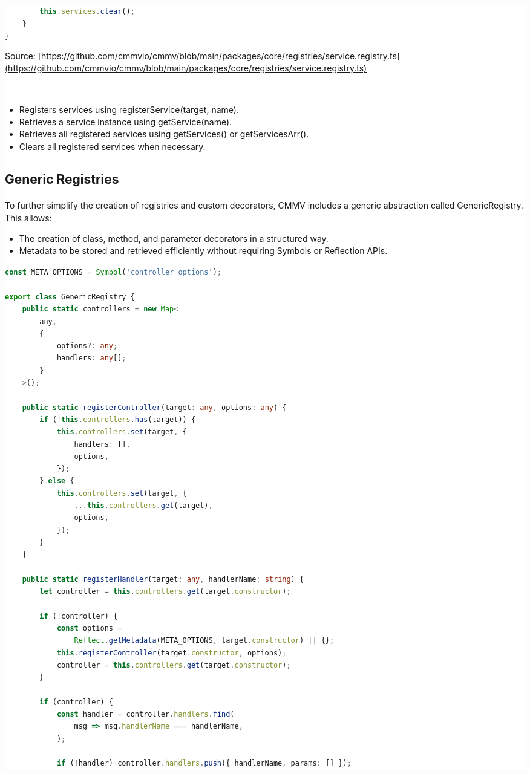 ```typescript
        this.services.clear();
    }
}
```

Source: [https://github.com/cmmvio/cmmv/blob/main/packages/core/registries/service.registry.ts](https://github.com/cmmvio/cmmv/blob/main/packages/core/registries/service.registry.ts)

<br/>

* Registers services using registerService(target, name).
* Retrieves a service instance using getService(name).
* Retrieves all registered services using getServices() or getServicesArr().
* Clears all registered services when necessary.

## Generic Registries

To further simplify the creation of registries and custom decorators, CMMV includes a generic abstraction called GenericRegistry. This allows:

* The creation of class, method, and parameter decorators in a structured way.
* Metadata to be stored and retrieved efficiently without requiring Symbols or Reflection APIs.

```typescript
const META_OPTIONS = Symbol('controller_options');

export class GenericRegistry {
    public static controllers = new Map<
        any,
        {
            options?: any;
            handlers: any[];
        }
    >();

    public static registerController(target: any, options: any) {
        if (!this.controllers.has(target)) {
            this.controllers.set(target, {
                handlers: [],
                options,
            });
        } else {
            this.controllers.set(target, {
                ...this.controllers.get(target),
                options,
            });
        }
    }

    public static registerHandler(target: any, handlerName: string) {
        let controller = this.controllers.get(target.constructor);

        if (!controller) {
            const options =
                Reflect.getMetadata(META_OPTIONS, target.constructor) || {};
            this.registerController(target.constructor, options);
            controller = this.controllers.get(target.constructor);
        }

        if (controller) {
            const handler = controller.handlers.find(
                msg => msg.handlerName === handlerName,
            );

            if (!handler) controller.handlers.push({ handlerName, params: [] });
```